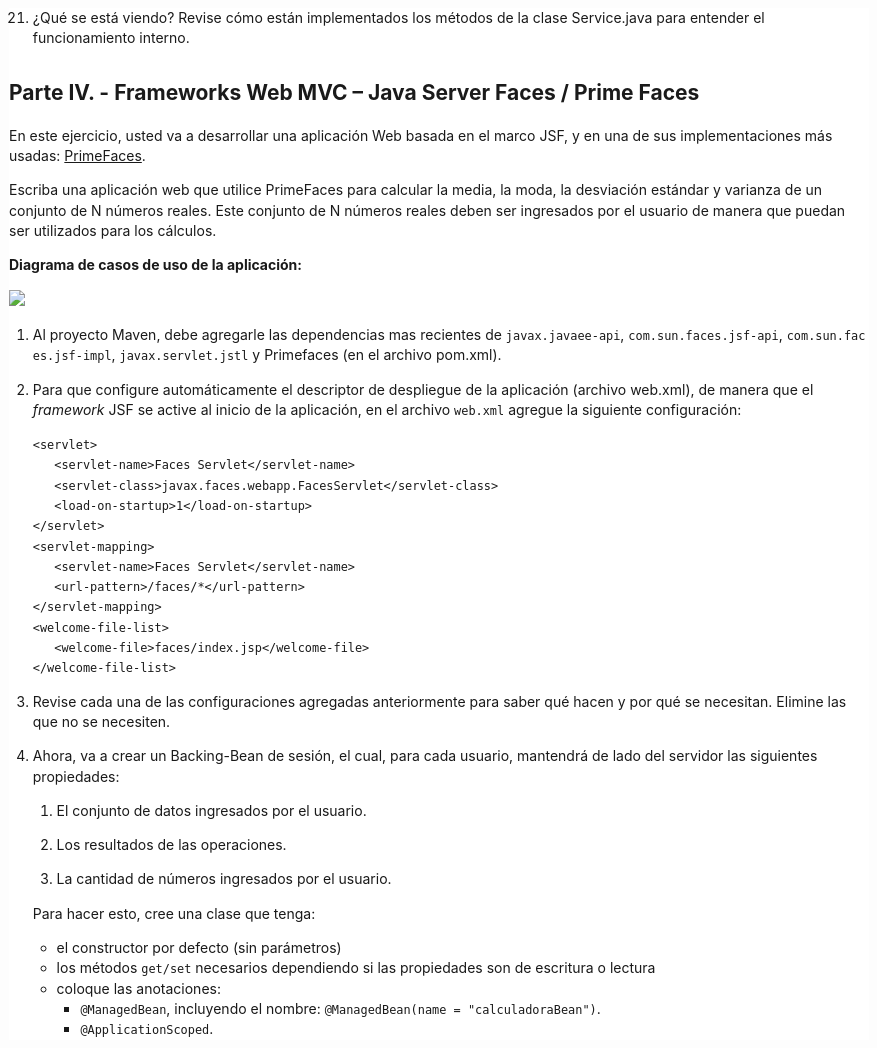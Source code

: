 21.  ¿Qué se está viendo? Revise cómo están implementados los métodos de la clase Service.java para entender el funcionamiento interno.
    

## Parte IV. - Frameworks Web MVC – Java Server Faces / Prime Faces

En este ejercicio, usted va a desarrollar una aplicación Web basada en el marco JSF, y en una de sus implementaciones más usadas: [PrimeFaces](http://primefaces.org/). 

Escriba una aplicación web que utilice PrimeFaces para calcular la media, la moda, la desviación estándar y varianza de un conjunto de N números reales. Este conjunto de N números reales deben ser ingresados por el usuario de manera que puedan ser utilizados para los cálculos.

**Diagrama de casos de uso de la aplicación:**

**![](https://lh5.googleusercontent.com/VRXTCdmRG8LmmQs9FVhH8BzYThe94vs10SE8IxjdY29ruLke9uNLUhx6NqR6XF5fDaX4V9A3EOb15r5oSumbQ8JqcJFFQY2PRPCnyUNAKbD-8zfiIX_xtb8Ze19Xly1Si1_wYzZR)**

1.  Al proyecto Maven, debe agregarle las dependencias mas recientes de `javax.javaee-api`, `com.sun.faces.jsf-api`, `com.sun.faces.jsf-impl`, `javax.servlet.jstl` y Primefaces (en el archivo pom.xml).
    
2.  Para que configure automáticamente el descriptor de despliegue de la aplicación (archivo web.xml), de manera que el _framework_ JSF se active al inicio de la aplicación, en el archivo `web.xml` agregue la siguiente configuración:
    
    ```
    <servlet>
       <servlet-name>Faces Servlet</servlet-name>
       <servlet-class>javax.faces.webapp.FacesServlet</servlet-class>
       <load-on-startup>1</load-on-startup>
    </servlet>
    <servlet-mapping>
       <servlet-name>Faces Servlet</servlet-name>
       <url-pattern>/faces/*</url-pattern>
    </servlet-mapping>
    <welcome-file-list>
       <welcome-file>faces/index.jsp</welcome-file>
    </welcome-file-list>
    ```
    
3.  Revise cada una de las configuraciones agregadas anteriormente para saber qué hacen y por qué se necesitan. Elimine las que no se necesiten.
    
4.  Ahora, va a crear un Backing-Bean de sesión, el cual, para cada usuario, mantendrá de lado del servidor las siguientes propiedades:
    
    1.  El conjunto de datos ingresados por el usuario.
        
    2.  Los resultados de las operaciones.
        
    3.  La cantidad de números ingresados por el usuario.
        
    
    Para hacer esto, cree una clase que tenga:
    
    -   el constructor por defecto (sin parámetros)
    -   los métodos `get/set` necesarios dependiendo si las propiedades son de escritura o lectura
    -   coloque las anotaciones:
        -   `@ManagedBean`, incluyendo el nombre: `@ManagedBean(name = "calculadoraBean")`.
        -   `@ApplicationScoped`.
    
